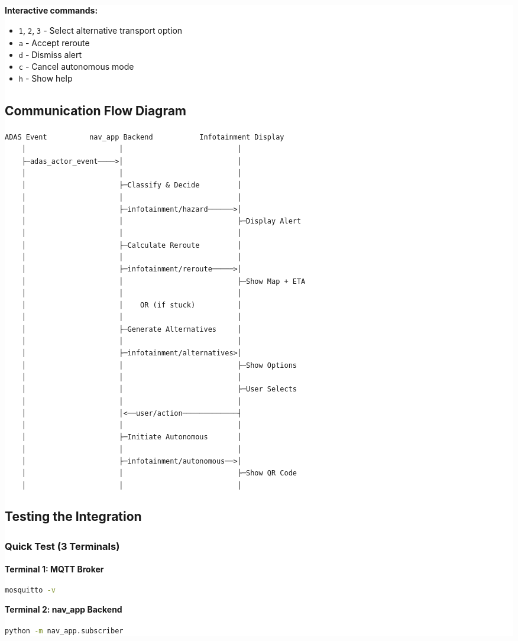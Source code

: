 **Interactive commands:**
- `1`, `2`, `3` - Select alternative transport option
- `a` - Accept reroute
- `d` - Dismiss alert
- `c` - Cancel autonomous mode
- `h` - Show help

## Communication Flow Diagram

```
ADAS Event          nav_app Backend           Infotainment Display
    │                      │                           │
    ├─adas_actor_event────>│                           │
    │                      │                           │
    │                      ├─Classify & Decide         │
    │                      │                           │
    │                      ├─infotainment/hazard──────>│
    │                      │                           ├─Display Alert
    │                      │                           │
    │                      ├─Calculate Reroute         │
    │                      │                           │
    │                      ├─infotainment/reroute─────>│
    │                      │                           ├─Show Map + ETA
    │                      │                           │
    │                      │    OR (if stuck)          │
    │                      │                           │
    │                      ├─Generate Alternatives     │
    │                      │                           │
    │                      ├─infotainment/alternatives>│
    │                      │                           ├─Show Options
    │                      │                           │
    │                      │                           ├─User Selects
    │                      │                           │
    │                      │<──user/action─────────────┤
    │                      │                           │
    │                      ├─Initiate Autonomous       │
    │                      │                           │
    │                      ├─infotainment/autonomous──>│
    │                      │                           ├─Show QR Code
    │                      │                           │
```

## Testing the Integration

### Quick Test (3 Terminals)

**Terminal 1: MQTT Broker**
```bash
mosquitto -v
```

**Terminal 2: nav_app Backend**
```bash
python -m nav_app.subscriber
```
